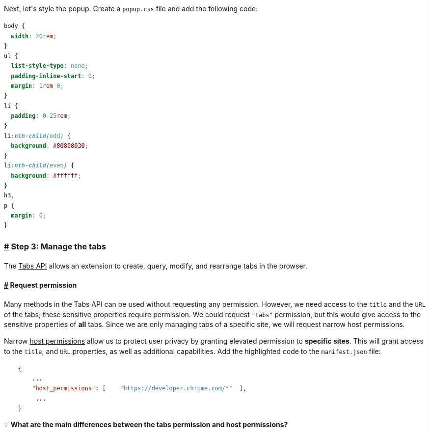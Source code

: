 Next, let's style the popup. Create a `popup.css` file and add the following code:

```css
body {
  width: 20rem;
}
ul {
  list-style-type: none;
  padding-inline-start: 0;
  margin: 1rem 0;
}
li {
  padding: 0.25rem;
}
li:nth-child(odd) {
  background: #80808030;
}
li:nth-child(even) {
  background: #ffffff;
}
h3,
p {
  margin: 0;
}
```

### [#](https://developer.chrome.com/docs/extensions/mv3/getstarted/tut-tabs-manager/#step-3) Step 3: Manage the tabs

The [Tabs API](https://developer.chrome.com/docs/extensions/reference/tabs/) allows an extension to create, query, modify, and rearrange tabs in the browser.

#### [#](https://developer.chrome.com/docs/extensions/mv3/getstarted/tut-tabs-manager/#narrow) Request permission

Many methods in the Tabs API can be used without requesting any permission. However, we need access to the `title` and the `URL` of the tabs; these sensitive properties require permission. We could request `"tabs"` permission, but this would give access to the sensitive properties of **all** tabs. Since we are only managing tabs of a specific site, we will request narrow host permissions.

Narrow [host permissions](https://developer.chrome.com/docs/extensions/mv3/match_patterns/) allow us to protect user privacy by granting elevated permission to **specific sites**. This will grant access to the `title`, and `URL` properties, as well as additional capabilities. Add the highlighted code to the `manifest.json` file:

```json
    {
        ...
        "host_permissions": [    "https://developer.chrome.com/*"  ],
         ...
    }
```

💡 **What are the main differences between the tabs permission and host permissions?**
